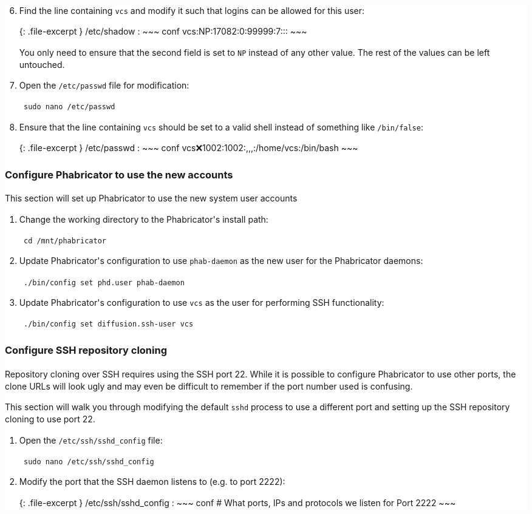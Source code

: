6. Find the line containing `vcs` and modify it such that logins can be allowed for this user:

    {: .file-excerpt }
    /etc/shadow
    :   ~~~ conf
        vcs:NP:17082:0:99999:7:::
        ~~~

   You only need to ensure that the second field is set to `NP` instead of any other value. The rest of the values can be left untouched.

7. Open the `/etc/passwd` file for modification:

        sudo nano /etc/passwd

8. Ensure that the line containing `vcs` should be set to a valid shell instead of something like `/bin/false`:

    {: .file-excerpt }
    /etc/passwd
    :   ~~~ conf
        vcs:x:1002:1002:,,,:/home/vcs:/bin/bash
        ~~~

### Configure Phabricator to use the new accounts

This section will set up Phabricator to use the new system user accounts

1. Change the working directory to the Phabricator's install path:

        cd /mnt/phabricator

2. Update Phabricator's configuration to use `phab-daemon` as the new user for the Phabricator daemons:

        ./bin/config set phd.user phab-daemon

3. Update Phabricator's configuration to use `vcs` as the user for performing SSH functionality:

        ./bin/config set diffusion.ssh-user vcs

### Configure SSH repository cloning

Repository cloning over SSH requires using the SSH port 22. While it is possible to configure Phabricator to use other ports, the clone URLs will look ugly and may even be difficult to remember if the port number used is confusing.

This section will walk you through modifying the default `sshd` process to use a different port and setting up the SSH repository cloning to use port 22.

1. Open the `/etc/ssh/sshd_config` file:

        sudo nano /etc/ssh/sshd_config

2. Modify the port that the SSH daemon listens to (e.g. to port 2222):

    {: .file-excerpt }
    /etc/ssh/sshd_config
    :   ~~~ conf
        # What ports, IPs and protocols we listen for
        Port 2222
        ~~~
